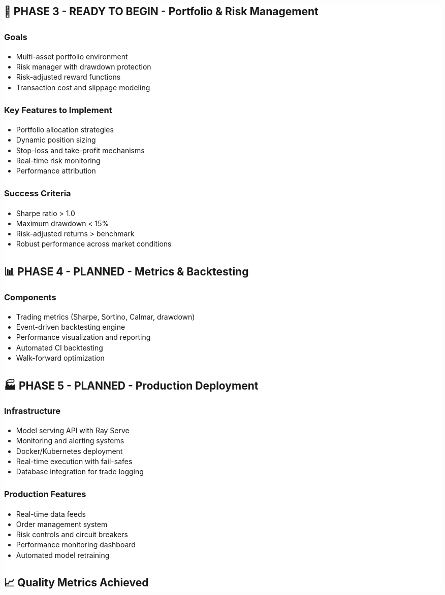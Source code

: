## 🚀 **PHASE 3 - READY TO BEGIN** - Portfolio & Risk Management

### **Goals**
- Multi-asset portfolio environment
- Risk manager with drawdown protection
- Risk-adjusted reward functions
- Transaction cost and slippage modeling

### **Key Features to Implement**
- Portfolio allocation strategies
- Dynamic position sizing
- Stop-loss and take-profit mechanisms
- Real-time risk monitoring
- Performance attribution

### **Success Criteria**
- Sharpe ratio > 1.0
- Maximum drawdown < 15%
- Risk-adjusted returns > benchmark
- Robust performance across market conditions

## 📊 **PHASE 4 - PLANNED** - Metrics & Backtesting

### **Components**
- Trading metrics (Sharpe, Sortino, Calmar, drawdown)
- Event-driven backtesting engine
- Performance visualization and reporting
- Automated CI backtesting
- Walk-forward optimization

## 🏭 **PHASE 5 - PLANNED** - Production Deployment

### **Infrastructure**
- Model serving API with Ray Serve
- Monitoring and alerting systems
- Docker/Kubernetes deployment
- Real-time execution with fail-safes
- Database integration for trade logging

### **Production Features**
- Real-time data feeds
- Order management system
- Risk controls and circuit breakers
- Performance monitoring dashboard
- Automated model retraining

## 📈 **Quality Metrics Achieved**
